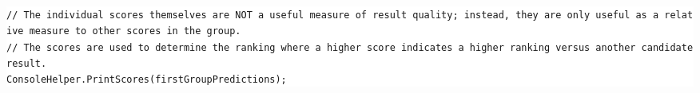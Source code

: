 ```CSharp
// The individual scores themselves are NOT a useful measure of result quality; instead, they are only useful as a relative measure to other scores in the group. 
// The scores are used to determine the ranking where a higher score indicates a higher ranking versus another candidate result.
ConsoleHelper.PrintScores(firstGroupPredictions);
`````
